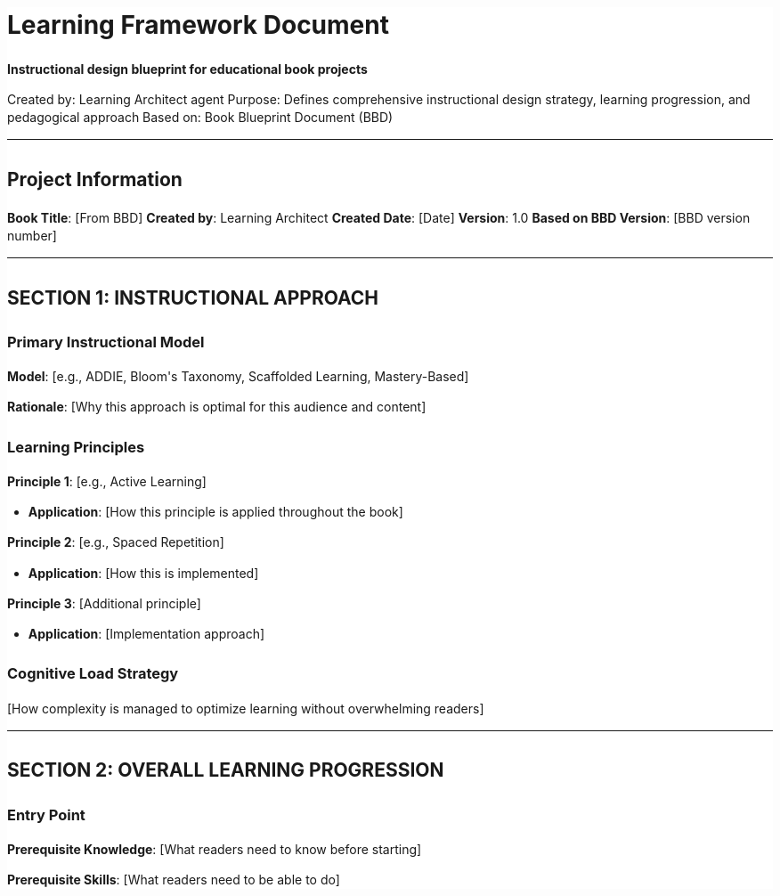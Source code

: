 # Learning Framework Document

**Instructional design blueprint for educational book projects**

Created by: Learning Architect agent
Purpose: Defines comprehensive instructional design strategy, learning progression, and pedagogical approach
Based on: Book Blueprint Document (BBD)

---

## Project Information

**Book Title**: [From BBD]
**Created by**: Learning Architect
**Created Date**: [Date]
**Version**: 1.0
**Based on BBD Version**: [BBD version number]

---

## SECTION 1: INSTRUCTIONAL APPROACH

### Primary Instructional Model
**Model**: [e.g., ADDIE, Bloom's Taxonomy, Scaffolded Learning, Mastery-Based]

**Rationale**: [Why this approach is optimal for this audience and content]

### Learning Principles

**Principle 1**: [e.g., Active Learning]
- **Application**: [How this principle is applied throughout the book]

**Principle 2**: [e.g., Spaced Repetition]
- **Application**: [How this is implemented]

**Principle 3**: [Additional principle]
- **Application**: [Implementation approach]

### Cognitive Load Strategy
[How complexity is managed to optimize learning without overwhelming readers]

---

## SECTION 2: OVERALL LEARNING PROGRESSION

### Entry Point

**Prerequisite Knowledge**: [What readers need to know before starting]

**Prerequisite Skills**: [What readers need to be able to do]
